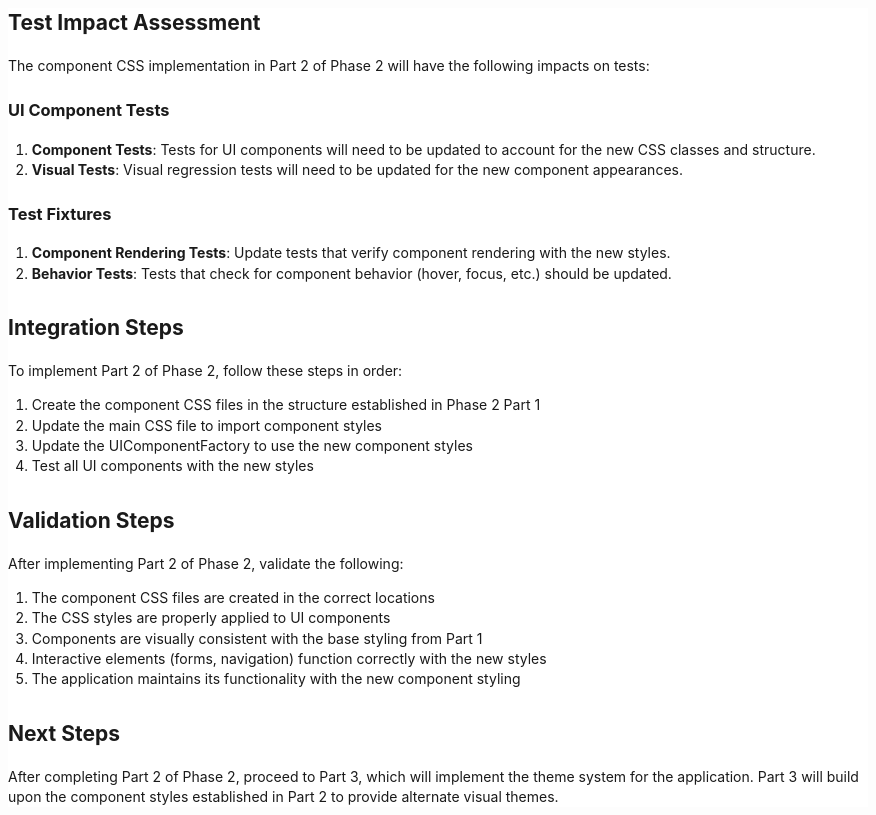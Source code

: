 ## Test Impact Assessment

The component CSS implementation in Part 2 of Phase 2 will have the following impacts on tests:

### UI Component Tests

1. **Component Tests**: Tests for UI components will need to be updated to account for the new CSS classes and structure.
2. **Visual Tests**: Visual regression tests will need to be updated for the new component appearances.

### Test Fixtures

1. **Component Rendering Tests**: Update tests that verify component rendering with the new styles.
2. **Behavior Tests**: Tests that check for component behavior (hover, focus, etc.) should be updated.

## Integration Steps

To implement Part 2 of Phase 2, follow these steps in order:

1. Create the component CSS files in the structure established in Phase 2 Part 1
2. Update the main CSS file to import component styles
3. Update the UIComponentFactory to use the new component styles
4. Test all UI components with the new styles

## Validation Steps

After implementing Part 2 of Phase 2, validate the following:

1. The component CSS files are created in the correct locations
2. The CSS styles are properly applied to UI components
3. Components are visually consistent with the base styling from Part 1
4. Interactive elements (forms, navigation) function correctly with the new styles
5. The application maintains its functionality with the new component styling

## Next Steps

After completing Part 2 of Phase 2, proceed to Part 3, which will implement the theme system for the application. Part 3 will build upon the component styles established in Part 2 to provide alternate visual themes.
